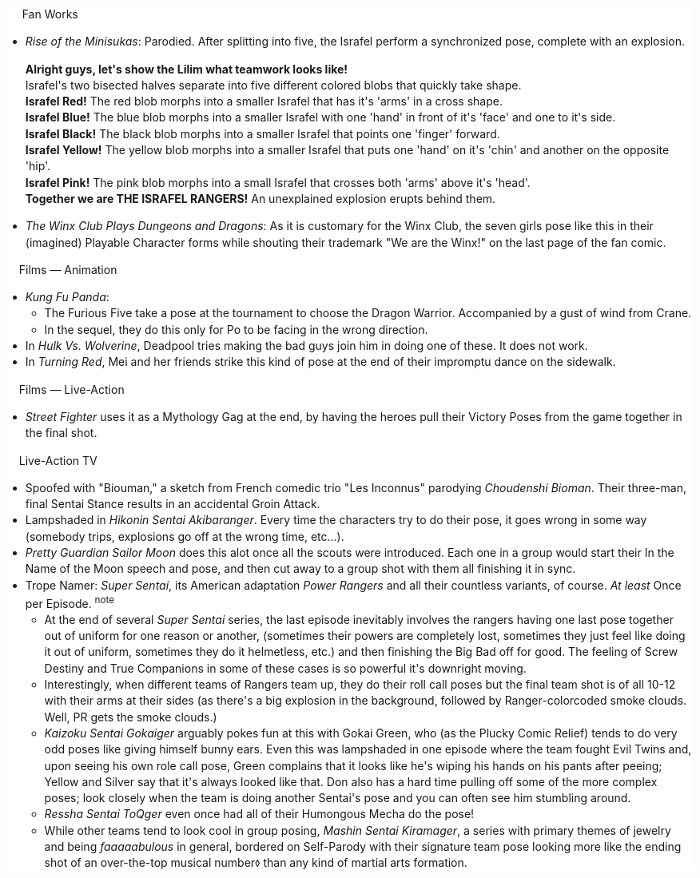      Fan Works 

-   _Rise of the Minisukas_: Parodied. After splitting into five, the Israfel perform a synchronized pose, complete with an explosion.
    
    **Alright guys, let's show the Lilim what teamwork looks like!**  
    Israfel's two bisected halves separate into five different colored blobs that quickly take shape.  
    **Israfel Red!** The red blob morphs into a smaller Israfel that has it's 'arms' in a cross shape.  
    **Israfel Blue!** The blue blob morphs into a smaller Israfel with one 'hand' in front of it's 'face' and one to it's side.  
    **Israfel Black!** The black blob morphs into a smaller Israfel that points one 'finger' forward.  
    **Israfel Yellow!** The yellow blob morphs into a smaller Israfel that puts one 'hand' on it's 'chin' and another on the opposite 'hip'.  
    **Israfel Pink!** The pink blob morphs into a small Israfel that crosses both 'arms' above it's 'head'.  
    **Together we are THE ISRAFEL RANGERS!** An unexplained explosion erupts behind them.
    
-   _The Winx Club Plays Dungeons and Dragons_: As it is customary for the Winx Club, the seven girls pose like this in their (imagined) Playable Character forms while shouting their trademark "We are the Winx!" on the last page of the fan comic.

    Films — Animation 

-   _Kung Fu Panda_:
    -   The Furious Five take a pose at the tournament to choose the Dragon Warrior. Accompanied by a gust of wind from Crane.
    -   In the sequel, they do this only for Po to be facing in the wrong direction.
-   In _Hulk Vs. Wolverine_, Deadpool tries making the bad guys join him in doing one of these. It does not work.
-   In _Turning Red_, Mei and her friends strike this kind of pose at the end of their impromptu dance on the sidewalk.

    Films — Live-Action 

-   _Street Fighter_ uses it as a Mythology Gag at the end, by having the heroes pull their Victory Poses from the game together in the final shot.

    Live-Action TV 

-   Spoofed with "Biouman," a sketch from French comedic trio "Les Inconnus" parodying _Choudenshi Bioman_. Their three-man, final Sentai Stance results in an accidental Groin Attack.
-   Lampshaded in _Hikonin Sentai Akibaranger_. Every time the characters try to do their pose, it goes wrong in some way (somebody trips, explosions go off at the wrong time, etc...).
-   _Pretty Guardian Sailor Moon_ does this alot once all the scouts were introduced. Each one in a group would start their In the Name of the Moon speech and pose, and then cut away to a group shot with them all finishing it in sync.
-   Trope Namer: _Super Sentai_, its American adaptation _Power Rangers_ and all their countless variants, of course. _At least_ Once per Episode. <sup>note&nbsp;</sup> 
    -   At the end of several _Super Sentai_ series, the last episode inevitably involves the rangers having one last pose together out of uniform for one reason or another, (sometimes their powers are completely lost, sometimes they just feel like doing it out of uniform, sometimes they do it helmetless, etc.) and then finishing the Big Bad off for good. The feeling of Screw Destiny and True Companions in some of these cases is so powerful it's downright moving.
    -   Interestingly, when different teams of Rangers team up, they do their roll call poses but the final team shot is of all 10-12 with their arms at their sides (as there's a big explosion in the background, followed by Ranger-colorcoded smoke clouds. Well, PR gets the smoke clouds.)
    -   _Kaizoku Sentai Gokaiger_ arguably pokes fun at this with Gokai Green, who (as the Plucky Comic Relief) tends to do very odd poses like giving himself bunny ears. Even this was lampshaded in one episode where the team fought Evil Twins and, upon seeing his own role call pose, Green complains that it looks like he's wiping his hands on his pants after peeing; Yellow and Silver say that it's always looked like that. Don also has a hard time pulling off some of the more complex poses; look closely when the team is doing another Sentai's pose and you can often see him stumbling around.
    -   _Ressha Sentai ToQger_ even once had all of their Humongous Mecha do the pose!
    -   While other teams tend to look cool in group posing, _Mashin Sentai Kiramager_, a series with primary themes of jewelry and being _faaaaabulous_ in general, bordered on Self-Parody with their signature team pose looking more like the ending shot of an over-the-top musical number<small>◊</small> than any kind of martial arts formation.